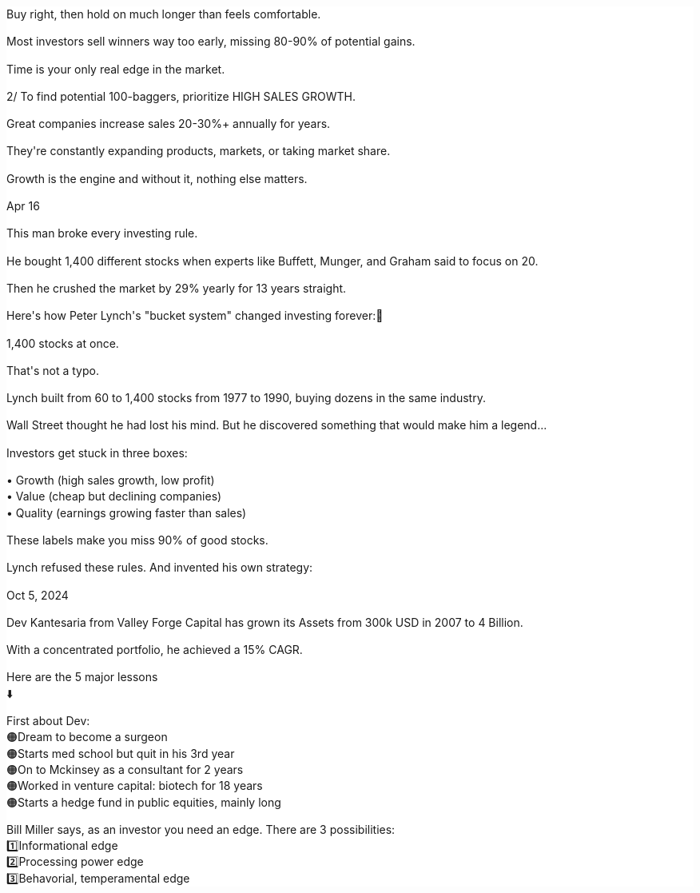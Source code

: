 Buy right, then hold on much longer than feels comfortable.  
  
Most investors sell winners way too early, missing 80-90% of potential gains.  
  
Time is your only real edge in the market.

2/ To find potential 100-baggers, prioritize HIGH SALES GROWTH.  
  
Great companies increase sales 20-30%+ annually for years.  
  
They're constantly expanding products, markets, or taking market share.  
  
Growth is the engine and without it, nothing else matters.

Apr 16

This man broke every investing rule.  
  
He bought 1,400 different stocks when experts like Buffett, Munger, and Graham said to focus on 20.  
  
Then he crushed the market by 29% yearly for 13 years straight.  
  
Here's how Peter Lynch's "bucket system" changed investing forever:🧵

1,400 stocks at once.  
  
That's not a typo.  
  
Lynch built from 60 to 1,400 stocks from 1977 to 1990, buying dozens in the same industry.  
  
Wall Street thought he had lost his mind. But he discovered something that would make him a legend...

Investors get stuck in three boxes:  
  
• Growth (high sales growth, low profit)  
• Value (cheap but declining companies)  
• Quality (earnings growing faster than sales)  
  
These labels make you miss 90% of good stocks.  
  
Lynch refused these rules. And invented his own strategy:

Oct 5, 2024

Dev Kantesaria from Valley Forge Capital has grown its Assets from 300k USD in 2007 to 4 Billion.  
  
With a concentrated portfolio, he achieved a 15% CAGR.  
  
Here are the 5 major lessons  
⬇️

First about Dev:  
🟠Dream to become a surgeon  
🟠Starts med school but quit in his 3rd year  
🟠On to Mckinsey as a consultant for 2 years  
🟠Worked in venture capital: biotech for 18 years  
🟠Starts a hedge fund in public equities, mainly long

Bill Miller says, as an investor you need an edge. There are 3 possibilities:  
1️⃣Informational edge  
2️⃣Processing power edge  
3️⃣Behavorial, temperamental edge  
  